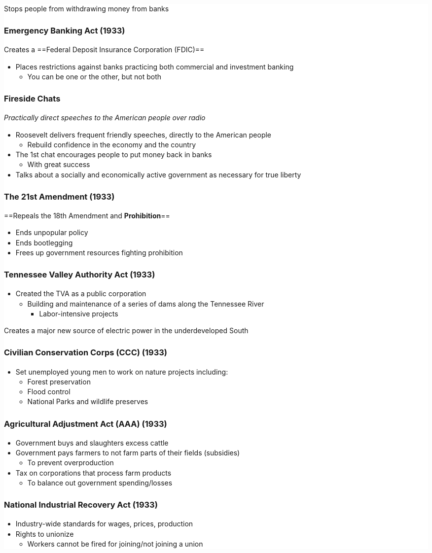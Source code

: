 Stops people from withdrawing money from banks

### Emergency Banking Act (1933)

Creates a ==Federal Deposit Insurance Corporation (FDIC)==
- Places restrictions against banks practicing both commercial and investment banking
	- You can be one or the other, but not both

### Fireside Chats

*Practically direct speeches to the American people over radio*

- Roosevelt delivers frequent friendly speeches, directly to the American people
	- Rebuild confidence in the economy and the country
- The 1st chat encourages people to put money back in banks
	- With great success
- Talks about a socially and economically active government as necessary for true liberty

### The 21st Amendment (1933)

==Repeals the 18th Amendment and **Prohibition**==

- Ends unpopular policy
- Ends bootlegging
- Frees up government resources fighting prohibition

### Tennessee Valley Authority Act (1933)

- Created the TVA as a public corporation
	- Building and maintenance of a series of dams along the Tennessee River
		- Labor-intensive projects

Creates a major new source of electric power in the underdeveloped South

### Civilian Conservation Corps (CCC) (1933)

- Set unemployed young men to work on nature projects including:
	- Forest preservation
	- Flood control
	- National Parks and wildlife preserves

### Agricultural Adjustment Act (AAA) (1933)

- Government buys and slaughters excess cattle
- Government pays farmers to not farm parts of their fields (subsidies)
	- To prevent overproduction
- Tax on corporations that process farm products
	- To balance out government spending/losses

### National Industrial Recovery Act (1933)

- Industry-wide standards for wages, prices, production
- Rights to unionize
	- Workers cannot be fired for joining/not joining a union
